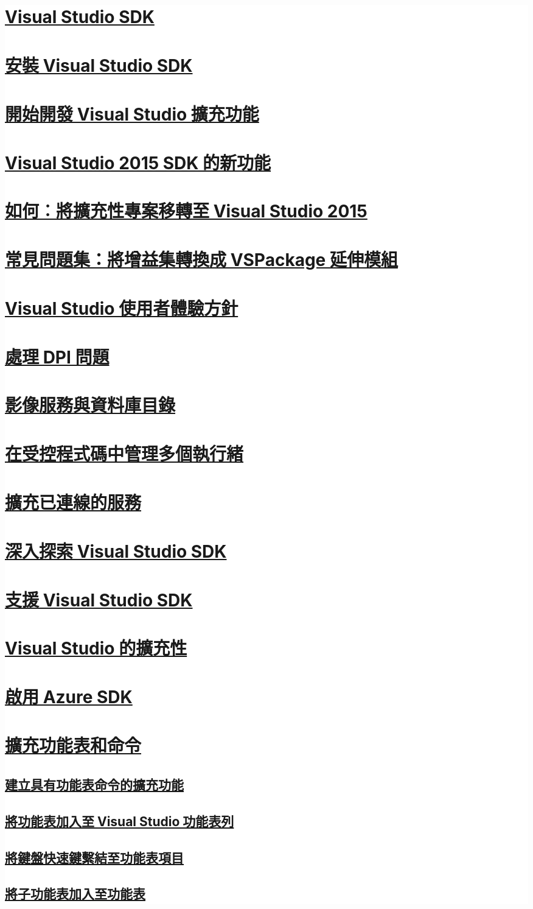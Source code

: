 # [Visual Studio SDK](visual-studio-sdk.md)
# [安裝 Visual Studio SDK](installing-the-visual-studio-sdk.md)
# [開始開發 Visual Studio 擴充功能](starting-to-develop-visual-studio-extensions.md)
# [Visual Studio 2015 SDK 的新功能](what-s-new-in-the-visual-studio-2015-sdk.md)
# [如何︰將擴充性專案移轉至 Visual Studio 2015](how-to-migrate-extensibility-projects-to-visual-studio-2015.md)
# [常見問題集：將增益集轉換成 VSPackage 延伸模組](faq-converting-add-ins-to-vspackage-extensions.md)
# [Visual Studio 使用者體驗方針](ux-guidelines/visual-studio-user-experience-guidelines.md)
# [處理 DPI 問題](addressing-dpi-issues2.md)
# [影像服務與資料庫目錄](image-service-and-catalog.md)
# [在受控程式碼中管理多個執行緒](managing-multiple-threads-in-managed-code.md)
# [擴充已連線的服務](extending-connected-services.md)
# [深入探索 Visual Studio SDK](internals/inside-the-visual-studio-sdk.md)
# [支援 Visual Studio SDK](support-for-the-visual-studio-sdk.md)
# [Visual Studio 的擴充性](extensibility-in-visual-studio.md)
# [啟用 Azure SDK](enabling-the-azure-sdk.md)
# [擴充功能表和命令](extending-menus-and-commands.md)
## [建立具有功能表命令的擴充功能](creating-an-extension-with-a-menu-command.md)
## [將功能表加入至 Visual Studio 功能表列](adding-a-menu-to-the-visual-studio-menu-bar.md)
## [將鍵盤快速鍵繫結至功能表項目](binding-keyboard-shortcuts-to-menu-items.md)
## [將子功能表加入至功能表](adding-a-submenu-to-a-menu.md)
